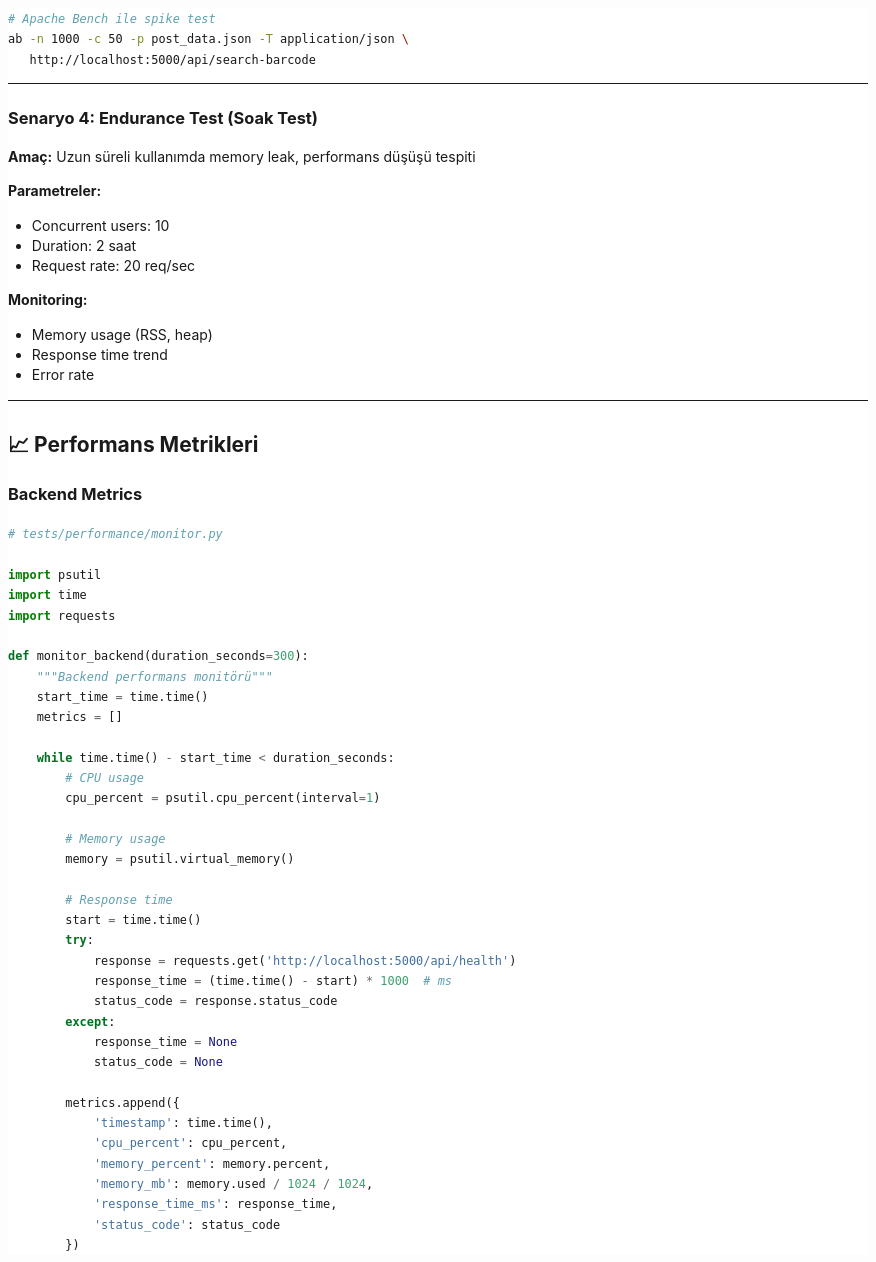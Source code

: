 ```bash
# Apache Bench ile spike test
ab -n 1000 -c 50 -p post_data.json -T application/json \
   http://localhost:5000/api/search-barcode
```

---

### Senaryo 4: Endurance Test (Soak Test)

**Amaç:** Uzun süreli kullanımda memory leak, performans düşüşü tespiti

**Parametreler:**
- Concurrent users: 10
- Duration: 2 saat
- Request rate: 20 req/sec

**Monitoring:**
- Memory usage (RSS, heap)
- Response time trend
- Error rate

---

## 📈 Performans Metrikleri

### Backend Metrics

```python
# tests/performance/monitor.py

import psutil
import time
import requests

def monitor_backend(duration_seconds=300):
    """Backend performans monitörü"""
    start_time = time.time()
    metrics = []
    
    while time.time() - start_time < duration_seconds:
        # CPU usage
        cpu_percent = psutil.cpu_percent(interval=1)
        
        # Memory usage
        memory = psutil.virtual_memory()
        
        # Response time
        start = time.time()
        try:
            response = requests.get('http://localhost:5000/api/health')
            response_time = (time.time() - start) * 1000  # ms
            status_code = response.status_code
        except:
            response_time = None
            status_code = None
        
        metrics.append({
            'timestamp': time.time(),
            'cpu_percent': cpu_percent,
            'memory_percent': memory.percent,
            'memory_mb': memory.used / 1024 / 1024,
            'response_time_ms': response_time,
            'status_code': status_code
        })
```